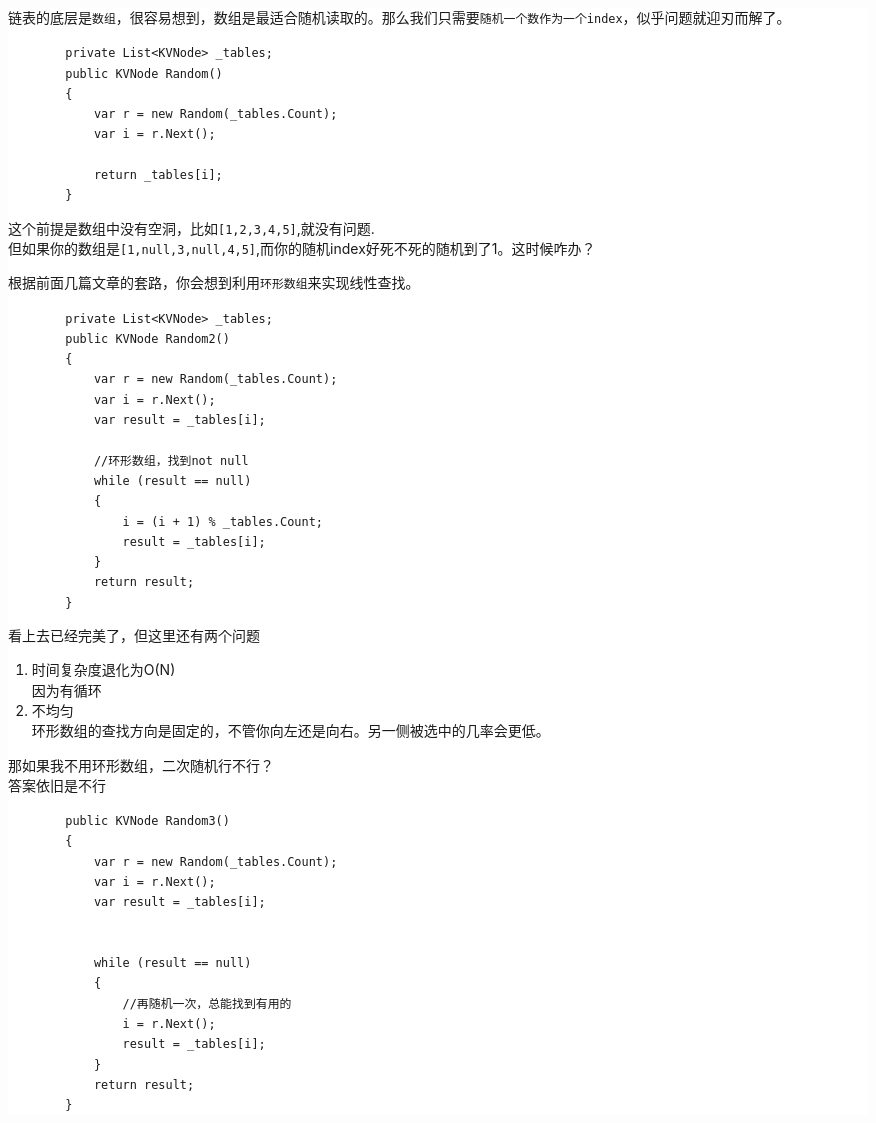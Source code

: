 链表的底层是`数组`，很容易想到，数组是最适合随机读取的。那么我们只需要`随机一个数作为一个index`，似乎问题就迎刃而解了。

            private List<KVNode> _tables;
            public KVNode Random()
            {
                var r = new Random(_tables.Count);
                var i = r.Next();
    
                return _tables[i];
            }
    

这个前提是数组中没有空洞，比如`[1,2,3,4,5]`,就没有问题.  
但如果你的数组是`[1,null,3,null,4,5]`,而你的随机index好死不死的随机到了1。这时候咋办？

根据前面几篇文章的套路，你会想到利用`环形数组`来实现线性查找。

            private List<KVNode> _tables;
            public KVNode Random2()
            {
                var r = new Random(_tables.Count);
                var i = r.Next();
                var result = _tables[i];
    
                //环形数组，找到not null
                while (result == null)
                {
                    i = (i + 1) % _tables.Count;
                    result = _tables[i];
                }
                return result;
            }
    

看上去已经完美了，但这里还有两个问题

1.  时间复杂度退化为O(N)  
    因为有循环
2.  不均匀  
    环形数组的查找方向是固定的，不管你向左还是向右。另一侧被选中的几率会更低。

那如果我不用环形数组，二次随机行不行？  
答案依旧是不行

            public KVNode Random3()
            {
                var r = new Random(_tables.Count);
                var i = r.Next();
                var result = _tables[i];
    
                
                while (result == null)
                {
                    //再随机一次，总能找到有用的
                    i = r.Next();
                    result = _tables[i];
                }
                return result;
            }
    